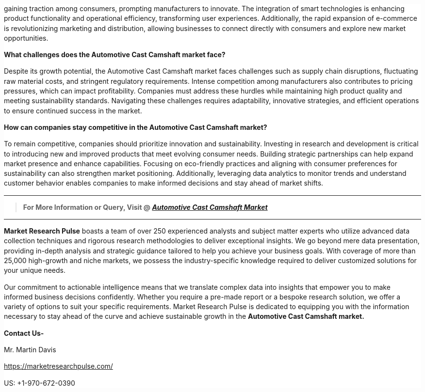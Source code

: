 gaining traction among consumers, prompting manufacturers to innovate. The integration of smart technologies is enhancing product functionality and operational efficiency, transforming user experiences. Additionally, the rapid expansion of e-commerce is revolutionizing marketing and distribution, allowing businesses to connect directly with consumers and explore new market opportunities.</p><p><strong>What challenges does the Automotive Cast Camshaft market face?</strong></p><p>Despite its growth potential, the Automotive Cast Camshaft market faces challenges such as supply chain disruptions, fluctuating raw material costs, and stringent regulatory requirements. Intense competition among manufacturers also contributes to pricing pressures, which can impact profitability. Companies must address these hurdles while maintaining high product quality and meeting sustainability standards. Navigating these challenges requires adaptability, innovative strategies, and efficient operations to ensure continued success in the market.</p><p><strong>How can companies stay competitive in the Automotive Cast Camshaft market?</strong></p><p>To remain competitive, companies should prioritize innovation and sustainability. Investing in research and development is critical to introducing new and improved products that meet evolving consumer needs. Building strategic partnerships can help expand market presence and enhance capabilities. Focusing on eco-friendly practices and aligning with consumer preferences for sustainability can also strengthen market positioning. Additionally, leveraging data analytics to monitor trends and understand customer behavior enables companies to make informed decisions and stay ahead of market shifts.</p><hr /><blockquote><p><strong>For More Information or Query, Visit @&nbsp;<em><a href="https://marketresearchpulse.com/report/76274/automotive-cast-camshaft-market?utm_source=Linkedin&utm_medium=020">Automotive Cast Camshaft Market</a></em></strong></p></blockquote><hr /><p><strong>Market Research Pulse</strong> boasts a team of over 250 experienced analysts and subject matter experts who utilize advanced data collection techniques and rigorous research methodologies to deliver exceptional insights. We go beyond mere data presentation, providing in-depth analysis and strategic guidance tailored to help you achieve your business goals. With coverage of more than 25,000 high-growth and niche markets, we possess the industry-specific knowledge required to deliver customized solutions for your unique needs.</p><p>Our commitment to actionable intelligence means that we translate complex data into insights that empower you to make informed business decisions confidently. Whether you require a pre-made report or a bespoke research solution, we offer a variety of options to suit your specific requirements. Market Research Pulse is dedicated to equipping you with the information necessary to stay ahead of the curve and achieve sustainable growth in the <strong>Automotive Cast Camshaft market.</strong></p><p><strong>Contact Us-</strong></p><p>Mr. Martin Davis</p><p>https://marketresearchpulse.com/</p><p>US: +1-970-672-0390</p>